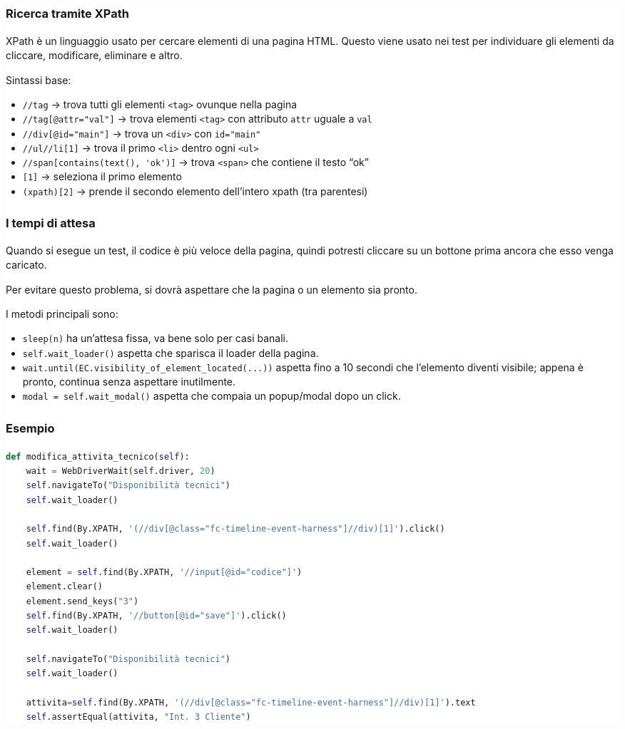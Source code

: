 ### Ricerca tramite XPath

XPath è un linguaggio usato per cercare elementi di una pagina HTML. Questo viene usato nei test per individuare gli elementi da cliccare, modificare, eliminare e altro.

Sintassi base:

- `//tag` → trova tutti gli elementi `<tag>` ovunque nella pagina
- `//tag[@attr="val"]` → trova elementi `<tag>` con attributo `attr` uguale a `val`
- `//div[@id="main"]` → trova un `<div>` con `id="main"`
- `//ul//li[1]` → trova il primo `<li>` dentro ogni `<ul>`
- `//span[contains(text(), 'ok')]` → trova `<span>` che contiene il testo “ok”
- `[1]` → seleziona il primo elemento
- `(xpath)[2]` → prende il secondo elemento dell’intero xpath (tra parentesi)

### I tempi di attesa

Quando si esegue un test, il codice è più veloce della pagina, quindi potresti cliccare su un bottone prima ancora che esso venga caricato.

Per evitare questo problema, si dovrà aspettare che la pagina o un elemento sia pronto.

I metodi principali sono:

- `sleep(n)` ha un’attesa fissa, va bene solo per casi banali.
- `self.wait_loader()` aspetta che sparisca il loader della pagina.
- `wait.until(EC.visibility_of_element_located(...))` aspetta fino a 10 secondi che l’elemento diventi visibile; appena è pronto, continua senza aspettare inutilmente.
- `modal = self.wait_modal()` aspetta che compaia un popup/modal dopo un click.

### Esempio

```python
def modifica_attivita_tecnico(self):
    wait = WebDriverWait(self.driver, 20)
    self.navigateTo("Disponibilità tecnici")
    self.wait_loader()

    self.find(By.XPATH, '(//div[@class="fc-timeline-event-harness"]//div)[1]').click()
    self.wait_loader()

    element = self.find(By.XPATH, '//input[@id="codice"]')
    element.clear()
    element.send_keys("3")
    self.find(By.XPATH, '//button[@id="save"]').click()
    self.wait_loader()

    self.navigateTo("Disponibilità tecnici")
    self.wait_loader()

    attivita=self.find(By.XPATH, '(//div[@class="fc-timeline-event-harness"]//div)[1]').text 
    self.assertEqual(attivita, "Int. 3 Cliente")
```
